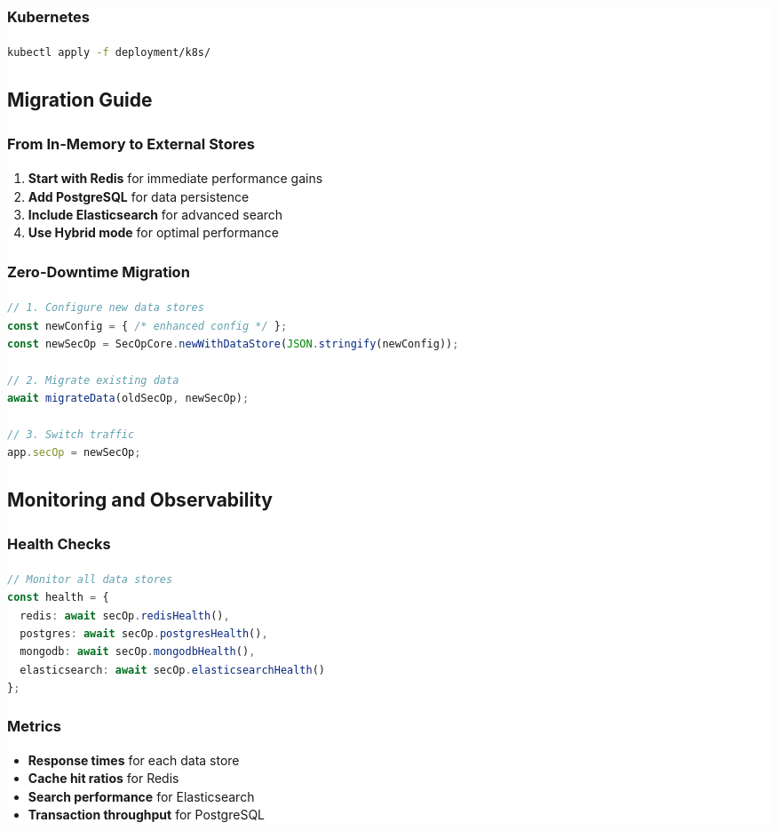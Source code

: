 ```yaml
```

### Kubernetes

```bash
kubectl apply -f deployment/k8s/
```

## Migration Guide

### From In-Memory to External Stores

1. **Start with Redis** for immediate performance gains
2. **Add PostgreSQL** for data persistence  
3. **Include Elasticsearch** for advanced search
4. **Use Hybrid mode** for optimal performance

### Zero-Downtime Migration

```typescript
// 1. Configure new data stores
const newConfig = { /* enhanced config */ };
const newSecOp = SecOpCore.newWithDataStore(JSON.stringify(newConfig));

// 2. Migrate existing data
await migrateData(oldSecOp, newSecOp);

// 3. Switch traffic
app.secOp = newSecOp;
```

## Monitoring and Observability

### Health Checks

```typescript
// Monitor all data stores
const health = {
  redis: await secOp.redisHealth(),
  postgres: await secOp.postgresHealth(),
  mongodb: await secOp.mongodbHealth(),
  elasticsearch: await secOp.elasticsearchHealth()
};
```

### Metrics

- **Response times** for each data store
- **Cache hit ratios** for Redis
- **Search performance** for Elasticsearch
- **Transaction throughput** for PostgreSQL
